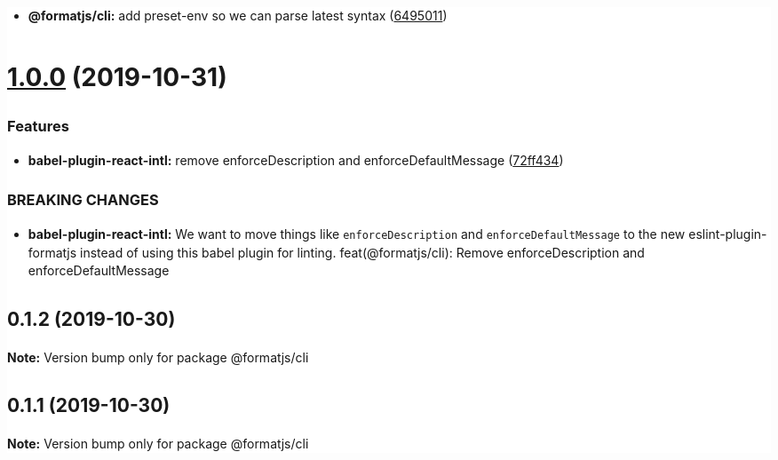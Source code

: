 * **@formatjs/cli:** add preset-env so we can parse latest syntax ([6495011](https://github.com/formatjs/formatjs/commit/64950113027da769a83d2e43e71ceccac1af2184))





# [1.0.0](https://github.com/formatjs/formatjs/compare/@formatjs/cli@0.1.2...@formatjs/cli@1.0.0) (2019-10-31)


### Features

* **babel-plugin-react-intl:** remove enforceDescription and enforceDefaultMessage ([72ff434](https://github.com/formatjs/formatjs/commit/72ff4345170f9b240f7331aa6fa36df96a8c823b))


### BREAKING CHANGES

* **babel-plugin-react-intl:** We want to move things like `enforceDescription` and
`enforceDefaultMessage` to the new eslint-plugin-formatjs instead of
using this babel plugin for linting.
feat(@formatjs/cli): Remove enforceDescription and enforceDefaultMessage





## 0.1.2 (2019-10-30)

**Note:** Version bump only for package @formatjs/cli





## 0.1.1 (2019-10-30)

**Note:** Version bump only for package @formatjs/cli
